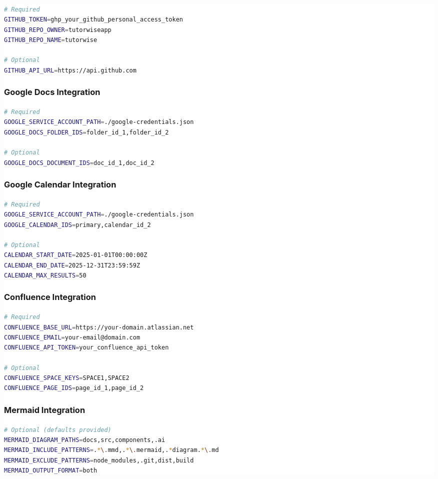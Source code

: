 ```bash
# Required
GITHUB_TOKEN=ghp_your_github_personal_access_token
GITHUB_REPO_OWNER=tutorwiseapp
GITHUB_REPO_NAME=tutorwise

# Optional
GITHUB_API_URL=https://api.github.com
```

### Google Docs Integration

```bash
# Required
GOOGLE_SERVICE_ACCOUNT_PATH=./google-credentials.json
GOOGLE_DOCS_FOLDER_IDS=folder_id_1,folder_id_2

# Optional
GOOGLE_DOCS_DOCUMENT_IDS=doc_id_1,doc_id_2
```

### Google Calendar Integration

```bash
# Required
GOOGLE_SERVICE_ACCOUNT_PATH=./google-credentials.json
GOOGLE_CALENDAR_IDS=primary,calendar_id_2

# Optional
CALENDAR_START_DATE=2025-01-01T00:00:00Z
CALENDAR_END_DATE=2025-12-31T23:59:59Z
CALENDAR_MAX_RESULTS=50
```

### Confluence Integration

```bash
# Required
CONFLUENCE_BASE_URL=https://your-domain.atlassian.net
CONFLUENCE_EMAIL=your-email@domain.com
CONFLUENCE_API_TOKEN=your_confluence_api_token

# Optional
CONFLUENCE_SPACE_KEYS=SPACE1,SPACE2
CONFLUENCE_PAGE_IDS=page_id_1,page_id_2
```

### Mermaid Integration

```bash
# Optional (defaults provided)
MERMAID_DIAGRAM_PATHS=docs,src,components,.ai
MERMAID_INCLUDE_PATTERNS=.*\.mmd,.*\.mermaid,.*diagram.*\.md
MERMAID_EXCLUDE_PATTERNS=node_modules,.git,dist,build
MERMAID_OUTPUT_FORMAT=both
```
